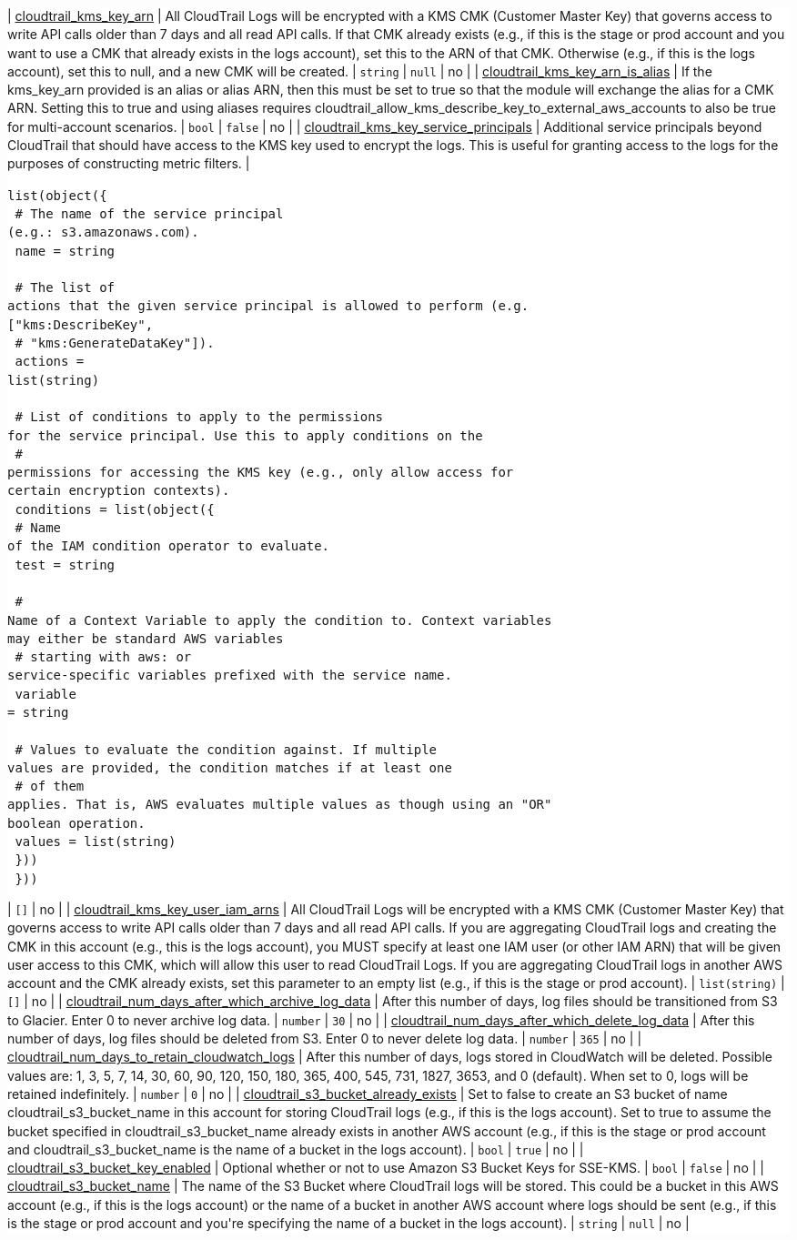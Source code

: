 | <a name="input_cloudtrail_kms_key_arn"></a> [cloudtrail\_kms\_key\_arn](#input\_cloudtrail\_kms\_key\_arn) | All CloudTrail Logs will be encrypted with a KMS CMK (Customer Master Key) that governs access to write API calls older than 7 days and all read API calls. If that CMK already exists (e.g., if this is the stage or prod account and you want to use a CMK that already exists in the logs account), set this to the ARN of that CMK. Otherwise (e.g., if this is the logs account), set this to null, and a new CMK will be created. | `string` | `null` | no |
| <a name="input_cloudtrail_kms_key_arn_is_alias"></a> [cloudtrail\_kms\_key\_arn\_is\_alias](#input\_cloudtrail\_kms\_key\_arn\_is\_alias) | If the kms\_key\_arn provided is an alias or alias ARN, then this must be set to true so that the module will exchange the alias for a CMK ARN. Setting this to true and using aliases requires cloudtrail\_allow\_kms\_describe\_key\_to\_external\_aws\_accounts to also be true for multi-account scenarios. | `bool` | `false` | no |
| <a name="input_cloudtrail_kms_key_service_principals"></a> [cloudtrail\_kms\_key\_service\_principals](#input\_cloudtrail\_kms\_key\_service\_principals) | Additional service principals beyond CloudTrail that should have access to the KMS key used to encrypt the logs. This is useful for granting access to the logs for the purposes of constructing metric filters. | <pre>list(object({<br>    # The name of the service principal (e.g.: s3.amazonaws.com).<br>    name = string<br><br>    # The list of actions that the given service principal is allowed to perform (e.g. ["kms:DescribeKey",<br>    # "kms:GenerateDataKey"]).<br>    actions = list(string)<br><br>    # List of conditions to apply to the permissions for the service principal. Use this to apply conditions on the<br>    # permissions for accessing the KMS key (e.g., only allow access for certain encryption contexts).<br>    conditions = list(object({<br>      # Name of the IAM condition operator to evaluate.<br>      test = string<br><br>      # Name of a Context Variable to apply the condition to. Context variables may either be standard AWS variables<br>      # starting with aws: or service-specific variables prefixed with the service name.<br>      variable = string<br><br>      # Values to evaluate the condition against. If multiple values are provided, the condition matches if at least one<br>      # of them applies. That is, AWS evaluates multiple values as though using an "OR" boolean operation.<br>      values = list(string)<br>    }))<br>  }))</pre> | `[]` | no |
| <a name="input_cloudtrail_kms_key_user_iam_arns"></a> [cloudtrail\_kms\_key\_user\_iam\_arns](#input\_cloudtrail\_kms\_key\_user\_iam\_arns) | All CloudTrail Logs will be encrypted with a KMS CMK (Customer Master Key) that governs access to write API calls older than 7 days and all read API calls. If you are aggregating CloudTrail logs and creating the CMK in this account (e.g., this is the logs account), you MUST specify at least one IAM user (or other IAM ARN) that will be given user access to this CMK, which will allow this user to read CloudTrail Logs. If you are aggregating CloudTrail logs in another AWS account and the CMK already exists, set this parameter to an empty list (e.g., if this is the stage or prod account). | `list(string)` | `[]` | no |
| <a name="input_cloudtrail_num_days_after_which_archive_log_data"></a> [cloudtrail\_num\_days\_after\_which\_archive\_log\_data](#input\_cloudtrail\_num\_days\_after\_which\_archive\_log\_data) | After this number of days, log files should be transitioned from S3 to Glacier. Enter 0 to never archive log data. | `number` | `30` | no |
| <a name="input_cloudtrail_num_days_after_which_delete_log_data"></a> [cloudtrail\_num\_days\_after\_which\_delete\_log\_data](#input\_cloudtrail\_num\_days\_after\_which\_delete\_log\_data) | After this number of days, log files should be deleted from S3. Enter 0 to never delete log data. | `number` | `365` | no |
| <a name="input_cloudtrail_num_days_to_retain_cloudwatch_logs"></a> [cloudtrail\_num\_days\_to\_retain\_cloudwatch\_logs](#input\_cloudtrail\_num\_days\_to\_retain\_cloudwatch\_logs) | After this number of days, logs stored in CloudWatch will be deleted. Possible values are: 1, 3, 5, 7, 14, 30, 60, 90, 120, 150, 180, 365, 400, 545, 731, 1827, 3653, and 0 (default). When set to 0, logs will be retained indefinitely. | `number` | `0` | no |
| <a name="input_cloudtrail_s3_bucket_already_exists"></a> [cloudtrail\_s3\_bucket\_already\_exists](#input\_cloudtrail\_s3\_bucket\_already\_exists) | Set to false to create an S3 bucket of name cloudtrail\_s3\_bucket\_name in this account for storing CloudTrail logs (e.g., if this is the logs account). Set to true to assume the bucket specified in cloudtrail\_s3\_bucket\_name already exists in another AWS account (e.g., if this is the stage or prod account and cloudtrail\_s3\_bucket\_name is the name of a bucket in the logs account). | `bool` | `true` | no |
| <a name="input_cloudtrail_s3_bucket_key_enabled"></a> [cloudtrail\_s3\_bucket\_key\_enabled](#input\_cloudtrail\_s3\_bucket\_key\_enabled) | Optional whether or not to use Amazon S3 Bucket Keys for SSE-KMS. | `bool` | `false` | no |
| <a name="input_cloudtrail_s3_bucket_name"></a> [cloudtrail\_s3\_bucket\_name](#input\_cloudtrail\_s3\_bucket\_name) | The name of the S3 Bucket where CloudTrail logs will be stored. This could be a bucket in this AWS account (e.g., if this is the logs account) or the name of a bucket in another AWS account where logs should be sent (e.g., if this is the stage or prod account and you're specifying the name of a bucket in the logs account). | `string` | `null` | no |